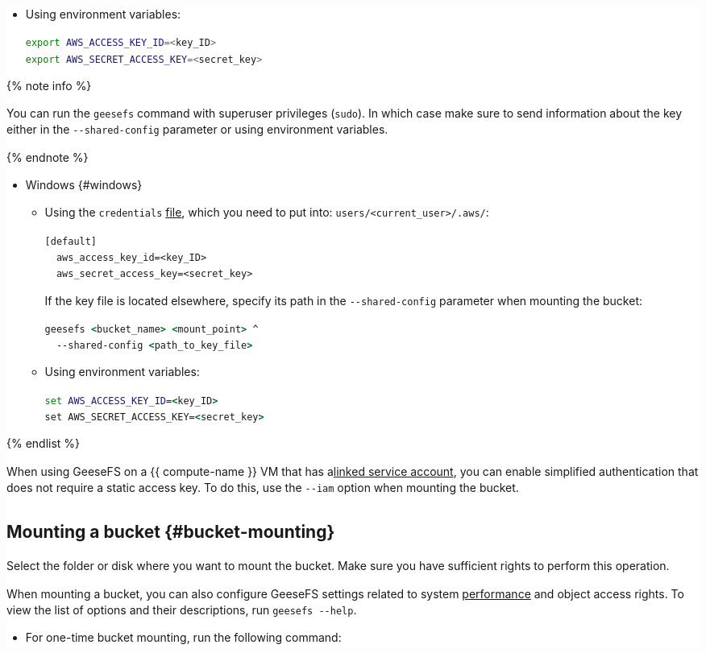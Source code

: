   * Using environment variables:

    ```bash
    export AWS_ACCESS_KEY_ID=<key_ID>
    export AWS_SECRET_ACCESS_KEY=<secret_key>
    ```

  {% note info %}

  You can run the `geesefs` command with superuser privileges (`sudo`). In which case make sure to send information about the key either in the `--shared-config` parameter or using environment variables.

  {% endnote %}

- Windows {#windows}

  * Using the `credentials` [file](https://docs.aws.amazon.com/cli/latest/userguide/cli-configure-files.html), which you need to put into: `users/<current_user>/.aws/`:

    ```text
    [default]
      aws_access_key_id=<key_ID>
      aws_secret_access_key=<secret_key>
    ```

    If the key file is located elsewhere, specify its path in the `--shared-config` parameter when mounting the bucket:

    ```cmd
    geesefs <bucket_name> <mount_point> ^
      --shared-config <path_to_key_file>
    ```

  * Using environment variables:

    ```cmd
    set AWS_ACCESS_KEY_ID=<key_ID>
    set AWS_SECRET_ACCESS_KEY=<secret_key>
    ```

{% endlist %}

When using GeeseFS on a {{ compute-name }} VM that has a[linked service account](../../compute/operations/vm-connect/auth-inside-vm.md#link-sa-with-instance), you can enable simplified authentication that does not require a static access key. To do this, use the `--iam` option when mounting the bucket.

## Mounting a bucket {#bucket-mounting}

Select the folder or disk where you want to mount the bucket. Make sure you have sufficient rights to perform this operation.

When mounting a bucket, you can also configure GeeseFS settings related to system [performance](#performance) and object access rights. To view the list of options and their descriptions, run `geesefs --help`.

* For one-time bucket mounting, run the following command:

